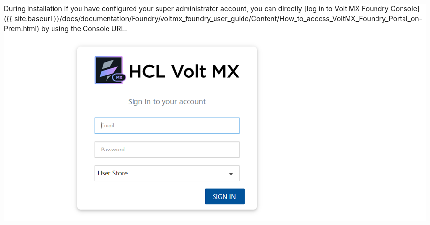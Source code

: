 During installation if you have configured your super administrator account, you can directly [log in to Volt MX Foundry Console]({{ site.baseurl }}/docs/documentation/Foundry/voltmx_foundry_user_guide/Content/How_to_access_VoltMX_Foundry_Portal_on-Prem.html) by using the Console URL.  
  
![](Resources/Images/Sign-inMF_648x363.png)
